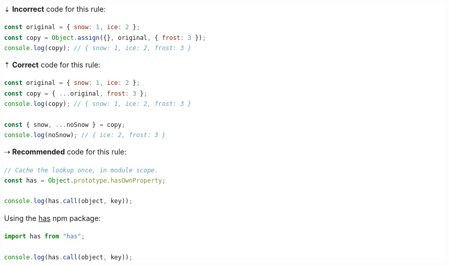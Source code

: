 ⇣ **Incorrect** code for this rule:

```js
const original = { snow: 1, ice: 2 };
const copy = Object.assign({}, original, { frost: 3 });
console.log(copy); // { snow: 1, ice: 2, frost: 3 }
```

⇡ **Correct** code for this rule:

```js
const original = { snow: 1, ice: 2 };
const copy = { ...original, frost: 3 };
console.log(copy); // { snow: 1, ice: 2, frost: 3 }

const { snow, ...noSnow } = copy;
console.log(noSnow); // { ice: 2, frost: 3 }
```

⇢ **Recommended** code for this rule:

```js
// Cache the lookup once, in module scope.
const has = Object.prototype.hasOwnProperty;

console.log(has.call(object, key));
```

Using the [has][npm-pkg-has] npm package:

```js
import has from "has";

console.log(has.call(object, key));
```

[eslint/no-new-object]: https://eslint.org/docs/rules/no-new-object
[eslint/object-shorthand]: https://eslint.org/docs/rules/object-shorthand
[eslint/quote-props]: https://eslint.org/docs/rules/quote-props
[mdn-object-assign]: https://developer.mozilla.org/en-US/docs/Web/JavaScript/Reference/Global_Objects/Object/assign
[npm-pkg-has]: https://www.npmjs.com/package/has


  [getSnow("enabled")]: true